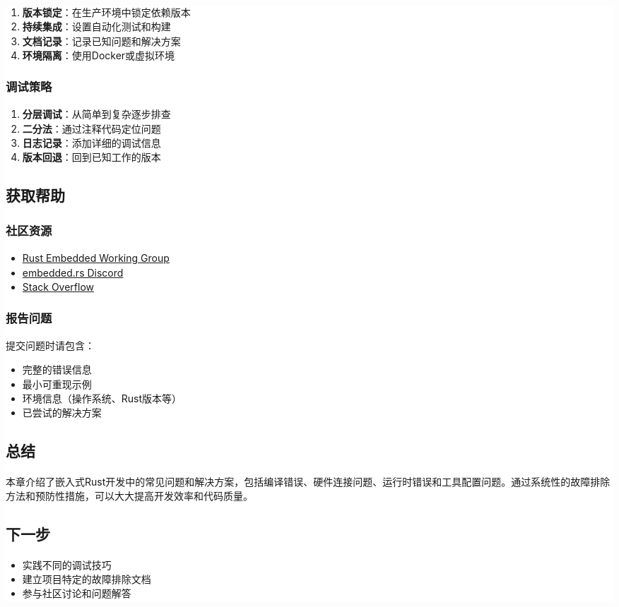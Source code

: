 1. **版本锁定**：在生产环境中锁定依赖版本
2. **持续集成**：设置自动化测试和构建
3. **文档记录**：记录已知问题和解决方案
4. **环境隔离**：使用Docker或虚拟环境

### 调试策略

1. **分层调试**：从简单到复杂逐步排查
2. **二分法**：通过注释代码定位问题
3. **日志记录**：添加详细的调试信息
4. **版本回退**：回到已知工作的版本

## 获取帮助

### 社区资源

- [Rust Embedded Working Group](https://github.com/rust-embedded/wg)
- [embedded.rs Discord](https://discord.gg/rust-embedded)
- [Stack Overflow](https://stackoverflow.com/questions/tagged/rust+embedded)

### 报告问题

提交问题时请包含：
- 完整的错误信息
- 最小可重现示例
- 环境信息（操作系统、Rust版本等）
- 已尝试的解决方案

## 总结

本章介绍了嵌入式Rust开发中的常见问题和解决方案，包括编译错误、硬件连接问题、运行时错误和工具配置问题。通过系统性的故障排除方法和预防性措施，可以大大提高开发效率和代码质量。

## 下一步

- 实践不同的调试技巧
- 建立项目特定的故障排除文档
- 参与社区讨论和问题解答